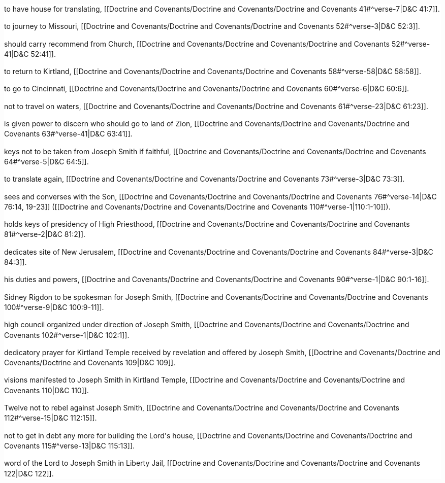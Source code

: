  to have house for translating, [[Doctrine and Covenants/Doctrine and Covenants/Doctrine and Covenants 41#^verse-7|D&C 41:7]].

 to journey to Missouri, [[Doctrine and Covenants/Doctrine and Covenants/Doctrine and Covenants 52#^verse-3|D&C 52:3]].

 should carry recommend from Church, [[Doctrine and Covenants/Doctrine and Covenants/Doctrine and Covenants 52#^verse-41|D&C 52:41]].

 to return to Kirtland, [[Doctrine and Covenants/Doctrine and Covenants/Doctrine and Covenants 58#^verse-58|D&C 58:58]].

 to go to Cincinnati, [[Doctrine and Covenants/Doctrine and Covenants/Doctrine and Covenants 60#^verse-6|D&C 60:6]].

 not to travel on waters, [[Doctrine and Covenants/Doctrine and Covenants/Doctrine and Covenants 61#^verse-23|D&C 61:23]].

 is given power to discern who should go to land of Zion, [[Doctrine and Covenants/Doctrine and Covenants/Doctrine and Covenants 63#^verse-41|D&C 63:41]].

 keys not to be taken from Joseph Smith if faithful, [[Doctrine and Covenants/Doctrine and Covenants/Doctrine and Covenants 64#^verse-5|D&C 64:5]].

 to translate again, [[Doctrine and Covenants/Doctrine and Covenants/Doctrine and Covenants 73#^verse-3|D&C 73:3]].

 sees and converses with the Son, [[Doctrine and Covenants/Doctrine and Covenants/Doctrine and Covenants 76#^verse-14|D&C 76:14, 19-23]] ([[Doctrine and Covenants/Doctrine and Covenants/Doctrine and Covenants 110#^verse-1|110:1-10]]).

 holds keys of presidency of High Priesthood, [[Doctrine and Covenants/Doctrine and Covenants/Doctrine and Covenants 81#^verse-2|D&C 81:2]].

 dedicates site of New Jerusalem, [[Doctrine and Covenants/Doctrine and Covenants/Doctrine and Covenants 84#^verse-3|D&C 84:3]].

 his duties and powers, [[Doctrine and Covenants/Doctrine and Covenants/Doctrine and Covenants 90#^verse-1|D&C 90:1-16]].

 Sidney Rigdon to be spokesman for Joseph Smith, [[Doctrine and Covenants/Doctrine and Covenants/Doctrine and Covenants 100#^verse-9|D&C 100:9-11]].

 high council organized under direction of Joseph Smith, [[Doctrine and Covenants/Doctrine and Covenants/Doctrine and Covenants 102#^verse-1|D&C 102:1]].

 dedicatory prayer for Kirtland Temple received by revelation and offered by Joseph Smith, [[Doctrine and Covenants/Doctrine and Covenants/Doctrine and Covenants 109|D&C 109]].

 visions manifested to Joseph Smith in Kirtland Temple, [[Doctrine and Covenants/Doctrine and Covenants/Doctrine and Covenants 110|D&C 110]].

 Twelve not to rebel against Joseph Smith, [[Doctrine and Covenants/Doctrine and Covenants/Doctrine and Covenants 112#^verse-15|D&C 112:15]].

 not to get in debt any more for building the Lord's house, [[Doctrine and Covenants/Doctrine and Covenants/Doctrine and Covenants 115#^verse-13|D&C 115:13]].

 word of the Lord to Joseph Smith in Liberty Jail, [[Doctrine and Covenants/Doctrine and Covenants/Doctrine and Covenants 122|D&C 122]].
